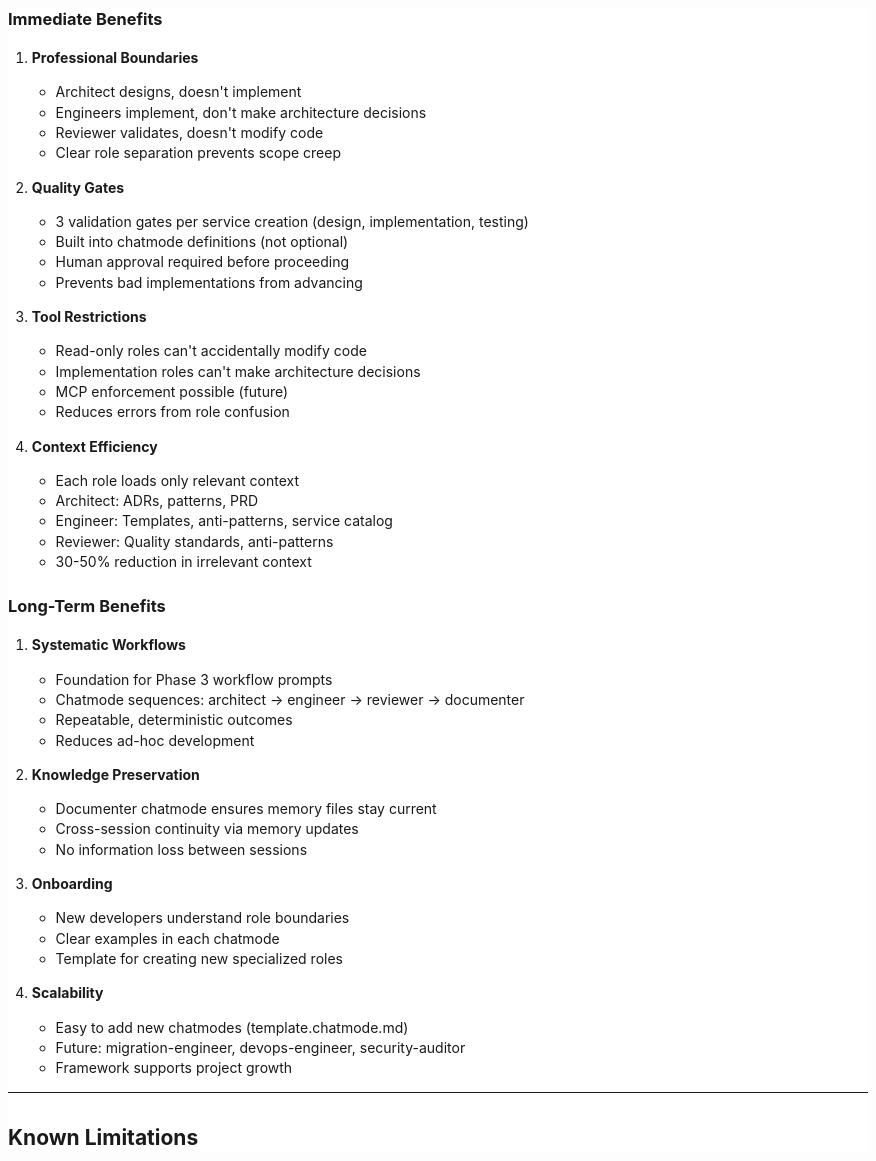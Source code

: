 ### Immediate Benefits

1. **Professional Boundaries**
   - Architect designs, doesn't implement
   - Engineers implement, don't make architecture decisions
   - Reviewer validates, doesn't modify code
   - Clear role separation prevents scope creep

2. **Quality Gates**
   - 3 validation gates per service creation (design, implementation, testing)
   - Built into chatmode definitions (not optional)
   - Human approval required before proceeding
   - Prevents bad implementations from advancing

3. **Tool Restrictions**
   - Read-only roles can't accidentally modify code
   - Implementation roles can't make architecture decisions
   - MCP enforcement possible (future)
   - Reduces errors from role confusion

4. **Context Efficiency**
   - Each role loads only relevant context
   - Architect: ADRs, patterns, PRD
   - Engineer: Templates, anti-patterns, service catalog
   - Reviewer: Quality standards, anti-patterns
   - 30-50% reduction in irrelevant context

### Long-Term Benefits

1. **Systematic Workflows**
   - Foundation for Phase 3 workflow prompts
   - Chatmode sequences: architect → engineer → reviewer → documenter
   - Repeatable, deterministic outcomes
   - Reduces ad-hoc development

2. **Knowledge Preservation**
   - Documenter chatmode ensures memory files stay current
   - Cross-session continuity via memory updates
   - No information loss between sessions

3. **Onboarding**
   - New developers understand role boundaries
   - Clear examples in each chatmode
   - Template for creating new specialized roles

4. **Scalability**
   - Easy to add new chatmodes (template.chatmode.md)
   - Future: migration-engineer, devops-engineer, security-auditor
   - Framework supports project growth

---

## Known Limitations
